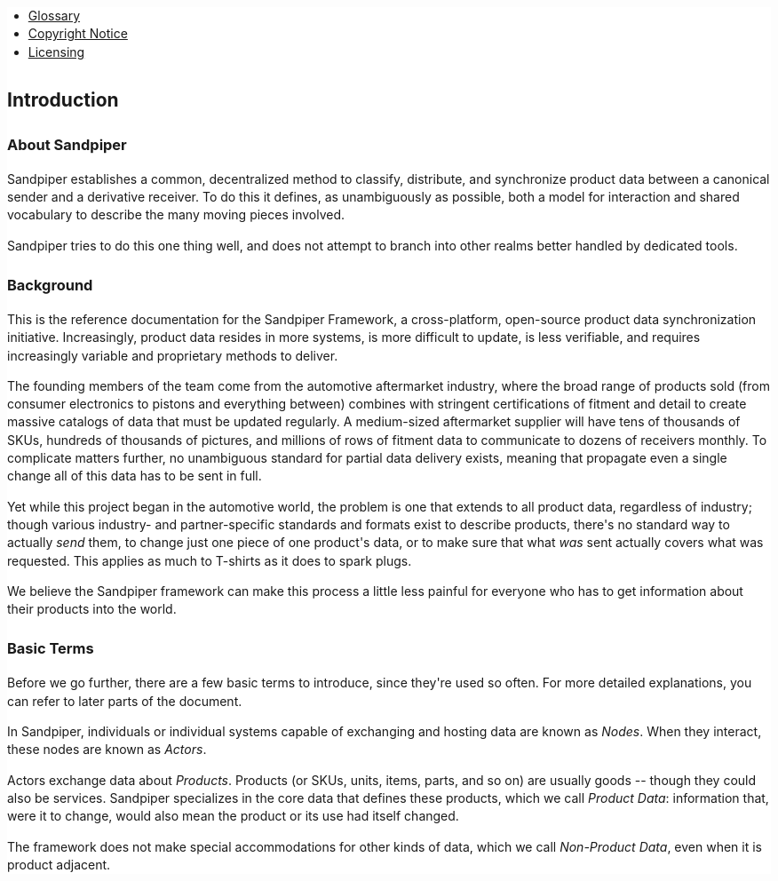 - [Glossary](#glossary)
- [Copyright Notice](#copyright-notice)
- [Licensing](#licensing)

## Introduction

### About Sandpiper

Sandpiper establishes a common, decentralized method to classify, distribute, and synchronize product data between a canonical sender and a derivative receiver. To do this it defines, as unambiguously as possible, both a model for interaction and shared vocabulary to describe the many moving pieces involved.

Sandpiper tries to do this one thing well, and does not attempt to branch into other realms better handled by dedicated tools.

### Background

This is the reference documentation for the Sandpiper Framework, a cross-platform, open-source product data synchronization initiative. Increasingly, product data resides in more systems, is more difficult to update, is less verifiable, and requires increasingly variable and proprietary methods to deliver.

The founding members of the team come from the automotive aftermarket industry, where the broad range of products sold (from consumer electronics to pistons and everything between) combines with stringent certifications of fitment and detail to create massive catalogs of data that must be updated regularly. A medium-sized aftermarket supplier will have tens of thousands of SKUs, hundreds of thousands of pictures, and millions of rows of fitment data to communicate to dozens of receivers monthly. To complicate matters further, no unambiguous standard for partial data delivery exists, meaning that propagate even a single change all of this data has to be sent in full.

Yet while this project began in the automotive world, the problem is one that extends to all product data, regardless of industry; though various industry- and partner-specific standards and formats exist to describe products, there's no standard way to actually *send* them, to change just one piece of one product's data, or to make sure that what *was* sent actually covers what was requested. This applies as much to T-shirts as it does to spark plugs.

We believe the Sandpiper framework can make this process a little less painful for everyone who has to get information about their products into the world.

### Basic Terms

Before we go further, there are a few basic terms to introduce, since they're used so often. For more detailed explanations, you can refer to later parts of the document.

In Sandpiper, individuals or individual systems capable of exchanging and hosting data are known as *Nodes*. When they interact, these nodes are known as *Actors*.

Actors exchange data about *Products*. Products (or SKUs, units, items, parts, and so on) are usually goods -- though they could also be services. Sandpiper specializes in the core data that defines these products, which we call *Product Data*: information that, were it to change, would also mean the product or its use had itself changed.

The framework does not make special accommodations for other kinds of data, which we call *Non-Product Data*, even when it is product adjacent.
